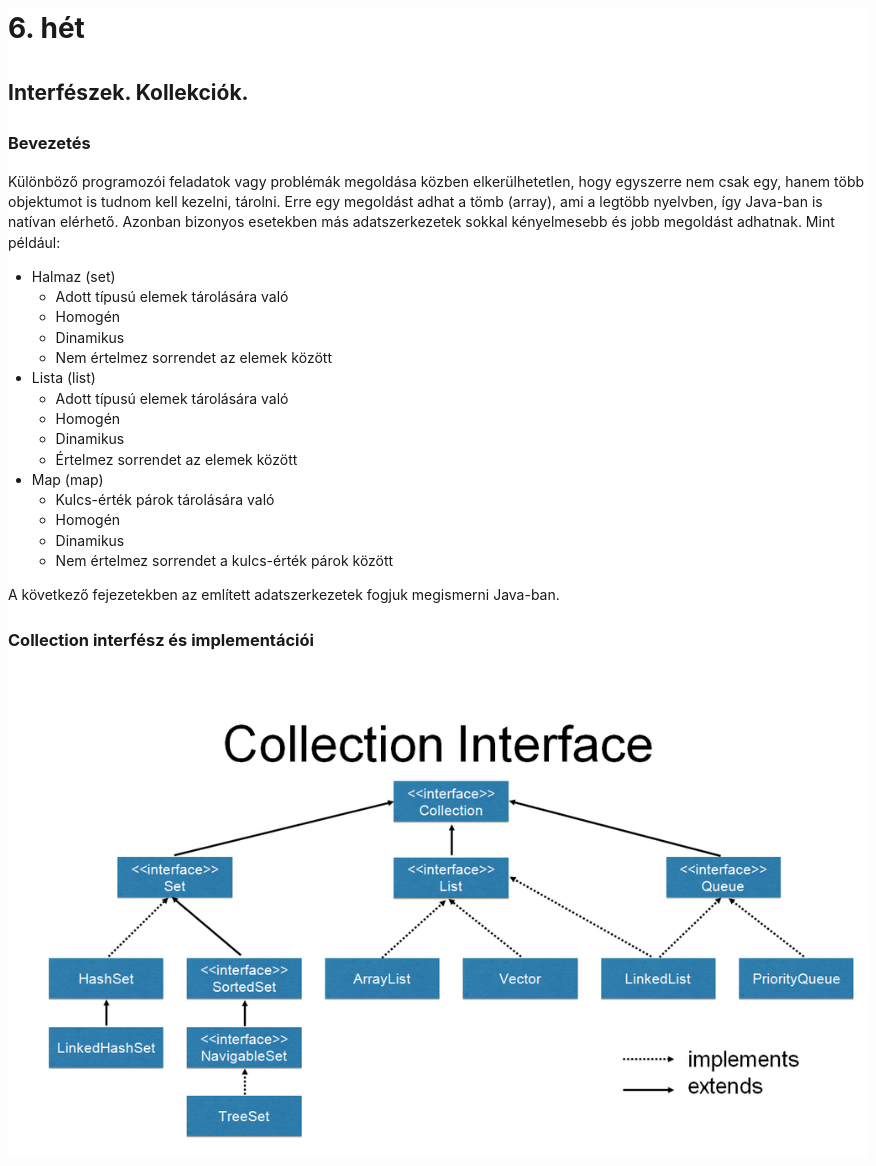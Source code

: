 # 6. hét

## Interfészek. Kollekciók.

### Bevezetés
Különböző programozói feladatok vagy problémák megoldása közben elkerülhetetlen, hogy egyszerre nem csak egy, hanem több
objektumot is tudnom kell kezelni, tárolni. Erre egy megoldást adhat a tömb (array), ami a legtöbb nyelvben, így Java-ban
is natívan elérhető. Azonban bizonyos esetekben más adatszerkezetek sokkal kényelmesebb és jobb megoldást adhatnak. Mint
például:
* Halmaz (set)
	* Adott típusú elemek tárolására való
	* Homogén
	* Dinamikus
	* Nem értelmez sorrendet az elemek között
* Lista (list)
	* Adott típusú elemek tárolására való
	* Homogén
	* Dinamikus
	* Értelmez sorrendet az elemek között
* Map (map)
	* Kulcs-érték párok tárolására való
	* Homogén
	* Dinamikus
	* Nem értelmez sorrendet a kulcs-érték párok között

A következő fejezetekben az említett adatszerkezetek fogjuk megismerni Java-ban.

### Collection interfész és implementációi
![Collection interfész](collection-interface.png)

